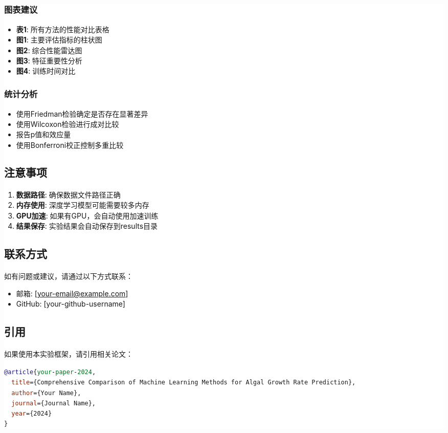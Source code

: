 ### 图表建议
- **表1**: 所有方法的性能对比表格
- **图1**: 主要评估指标的柱状图
- **图2**: 综合性能雷达图
- **图3**: 特征重要性分析
- **图4**: 训练时间对比

### 统计分析
- 使用Friedman检验确定是否存在显著差异
- 使用Wilcoxon检验进行成对比较
- 报告p值和效应量
- 使用Bonferroni校正控制多重比较

## 注意事项

1. **数据路径**: 确保数据文件路径正确
2. **内存使用**: 深度学习模型可能需要较多内存
3. **GPU加速**: 如果有GPU，会自动使用加速训练
4. **结果保存**: 实验结果会自动保存到results目录

## 联系方式

如有问题或建议，请通过以下方式联系：
- 邮箱: [your-email@example.com]
- GitHub: [your-github-username]

## 引用

如果使用本实验框架，请引用相关论文：

```bibtex
@article{your-paper-2024,
  title={Comprehensive Comparison of Machine Learning Methods for Algal Growth Rate Prediction},
  author={Your Name},
  journal={Journal Name},
  year={2024}
}
``` 